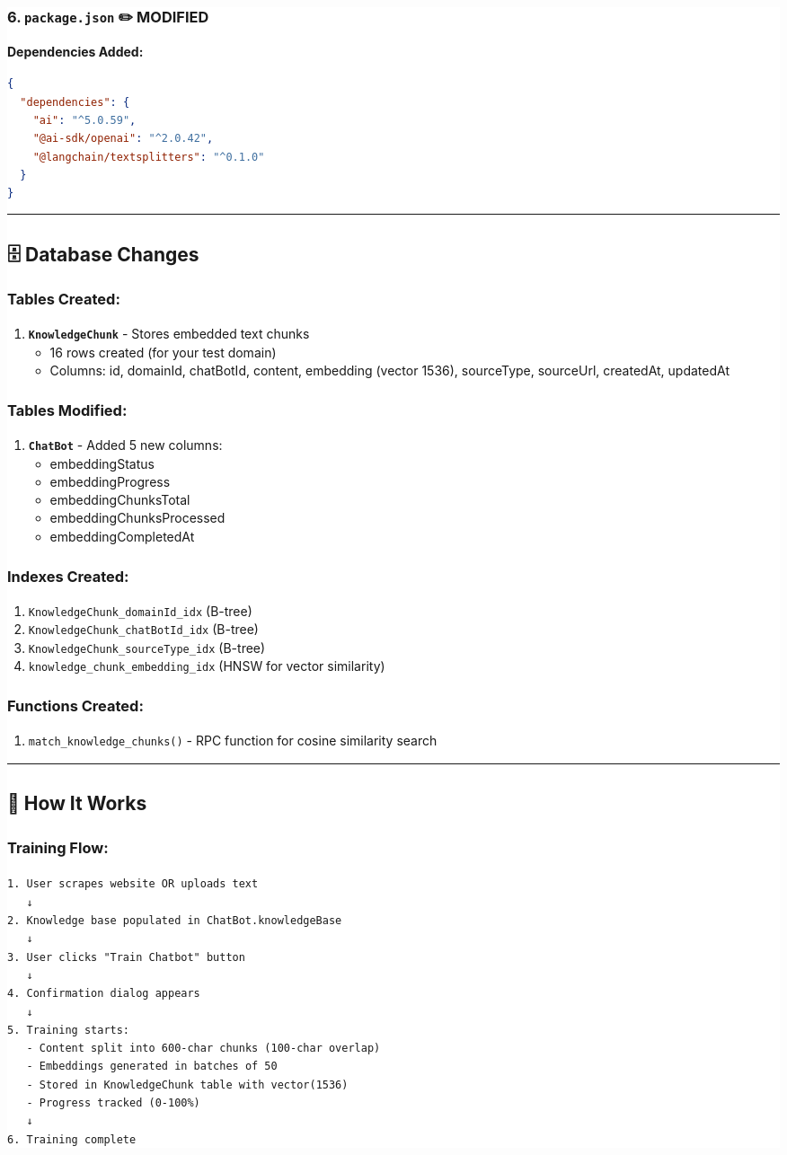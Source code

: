 
### 6. `package.json` ✏️ MODIFIED

**Dependencies Added:**
```json
{
  "dependencies": {
    "ai": "^5.0.59",
    "@ai-sdk/openai": "^2.0.42",
    "@langchain/textsplitters": "^0.1.0"
  }
}
```

---

## 🗄️ Database Changes

### Tables Created:
1. **`KnowledgeChunk`** - Stores embedded text chunks
   - 16 rows created (for your test domain)
   - Columns: id, domainId, chatBotId, content, embedding (vector 1536), sourceType, sourceUrl, createdAt, updatedAt

### Tables Modified:
1. **`ChatBot`** - Added 5 new columns:
   - embeddingStatus
   - embeddingProgress
   - embeddingChunksTotal
   - embeddingChunksProcessed
   - embeddingCompletedAt

### Indexes Created:
1. `KnowledgeChunk_domainId_idx` (B-tree)
2. `KnowledgeChunk_chatBotId_idx` (B-tree)
3. `KnowledgeChunk_sourceType_idx` (B-tree)
4. `knowledge_chunk_embedding_idx` (HNSW for vector similarity)

### Functions Created:
1. `match_knowledge_chunks()` - RPC function for cosine similarity search

---

## 🚀 How It Works

### Training Flow:
```
1. User scrapes website OR uploads text
   ↓
2. Knowledge base populated in ChatBot.knowledgeBase
   ↓
3. User clicks "Train Chatbot" button
   ↓
4. Confirmation dialog appears
   ↓
5. Training starts:
   - Content split into 600-char chunks (100-char overlap)
   - Embeddings generated in batches of 50
   - Stored in KnowledgeChunk table with vector(1536)
   - Progress tracked (0-100%)
   ↓
6. Training complete
```